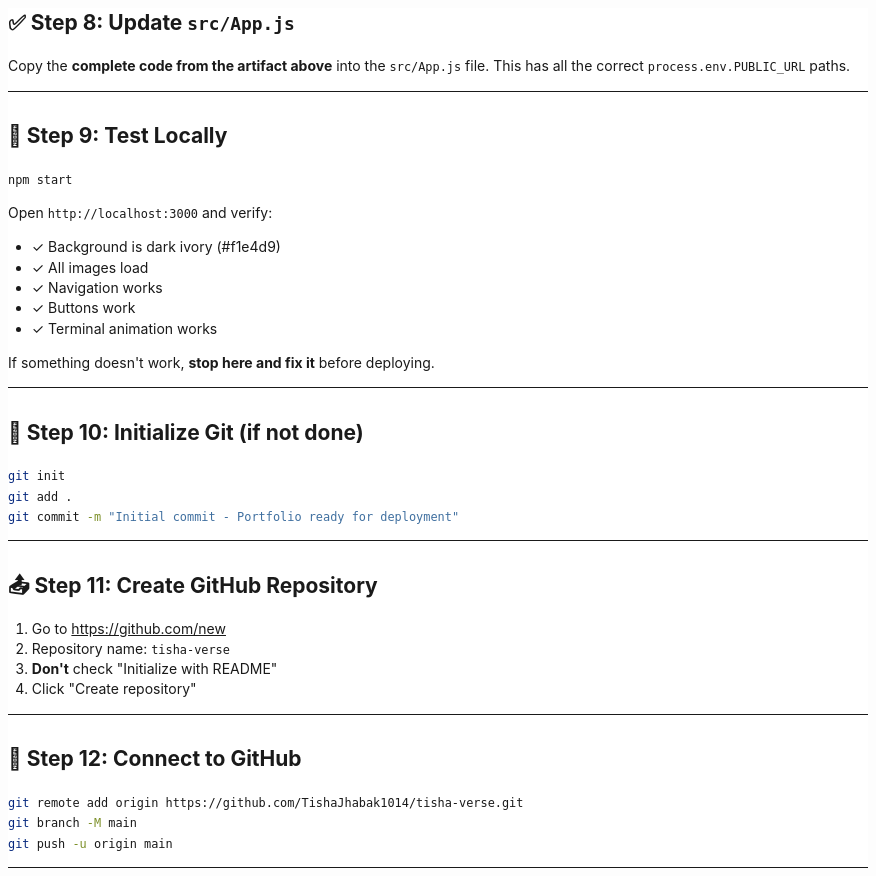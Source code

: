 
## ✅ Step 8: Update `src/App.js`

Copy the **complete code from the artifact above** into the `src/App.js` file. This has all the correct `process.env.PUBLIC_URL` paths.

---

## 🧪 Step 9: Test Locally

```bash
npm start
```

Open `http://localhost:3000` and verify:
- ✓ Background is dark ivory (#f1e4d9)
- ✓ All images load
- ✓ Navigation works
- ✓ Buttons work
- ✓ Terminal animation works

If something doesn't work, **stop here and fix it** before deploying.

---

## 🎯 Step 10: Initialize Git (if not done)

```bash
git init
git add .
git commit -m "Initial commit - Portfolio ready for deployment"
```

---

## 📤 Step 11: Create GitHub Repository

1. Go to https://github.com/new
2. Repository name: `tisha-verse`
3. **Don't** check "Initialize with README"
4. Click "Create repository"

---

## 🔗 Step 12: Connect to GitHub

```bash
git remote add origin https://github.com/TishaJhabak1014/tisha-verse.git
git branch -M main
git push -u origin main
```

---
